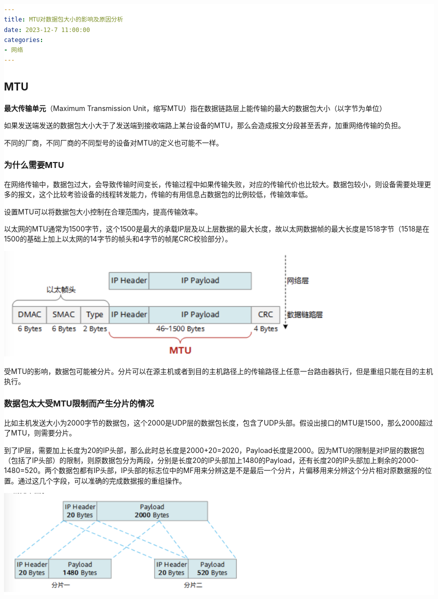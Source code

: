 ```yaml
---
title: MTU对数据包大小的影响及原因分析
date: 2023-12-7 11:00:00
categories:
- 网络
---
```


## MTU

**最大传输单元**（Maximum Transmission Unit，缩写MTU）指在数据链路层上能传输的最大的数据包大小（以字节为单位）

如果发送端发送的数据包大小大于了发送端到接收端路上某台设备的MTU，那么会造成报文分段甚至丢弃，加重网络传输的负担。

不同的厂商，不同厂商的不同型号的设备对MTU的定义也可能不一样。

### 为什么需要MTU

在网络传输中，数据包过大，会导致传输时间变长，传输过程中如果传输失败，对应的传输代价也比较大。数据包较小，则设备需要处理更多的报文，这个比较考验设备的线程转发能力，传输的有用信息占数据包的比例较低，传输效率低。

设置MTU可以将数据包大小控制在合理范围内，提高传输效率。

以太网的MTU通常为1500字节，这个1500是最大的承载IP层及以上层数据的最大长度，故以太网数据帧的最大长度是1518字节（1518是在1500的基础上加上以太网的14字节的帧头和4字节的帧尾CRC校验部分）。

![image-20231207112949818](../images/image-20231207112949818.png)

受MTU的影响，数据包可能被分片。分片可以在源主机或者到目的主机路径上的传输路径上任意一台路由器执行，但是重组只能在目的主机执行。

### 数据包太大受MTU限制而产生分片的情况

比如主机发送大小为2000字节的数据包，这个2000是UDP层的数据包长度，包含了UDP头部。假设出接口的MTU是1500，那么2000超过了MTU，则需要分片。

到了IP层，需要加上长度为20的IP头部，那么此时总长度是2000+20=2020，Payload长度是2000。因为MTU的限制是对IP层的数据包（包括了IP头部）的限制，则原数据包分为两段，分别是长度20的IP头部加上1480的Payload，还有长度20的IP头部加上剩余的2000-1480=520。两个数据包都有IP头部，IP头部的标志位中的MF用来分辨这是不是最后一个分片，片偏移用来分辨这个分片相对原数据报的位置。通过这几个字段，可以准确的完成数据报的重组操作。

![image-20231207163741299](../images/image-20231207163741299.png)
